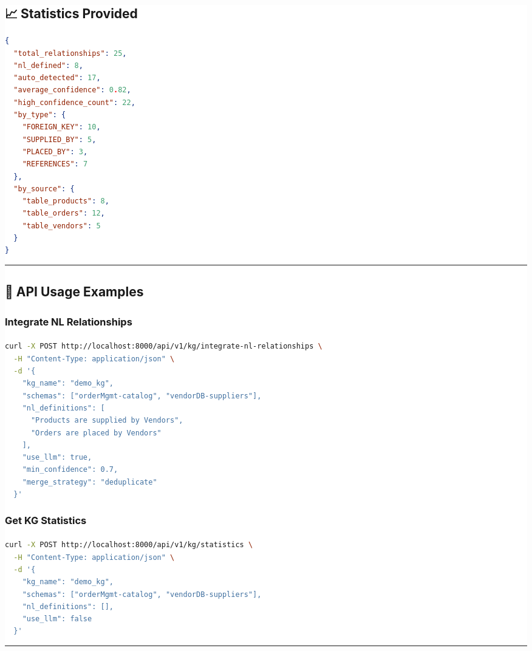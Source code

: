 
## 📈 Statistics Provided

```json
{
  "total_relationships": 25,
  "nl_defined": 8,
  "auto_detected": 17,
  "average_confidence": 0.82,
  "high_confidence_count": 22,
  "by_type": {
    "FOREIGN_KEY": 10,
    "SUPPLIED_BY": 5,
    "PLACED_BY": 3,
    "REFERENCES": 7
  },
  "by_source": {
    "table_products": 8,
    "table_orders": 12,
    "table_vendors": 5
  }
}
```

---

## 🔗 API Usage Examples

### Integrate NL Relationships

```bash
curl -X POST http://localhost:8000/api/v1/kg/integrate-nl-relationships \
  -H "Content-Type: application/json" \
  -d '{
    "kg_name": "demo_kg",
    "schemas": ["orderMgmt-catalog", "vendorDB-suppliers"],
    "nl_definitions": [
      "Products are supplied by Vendors",
      "Orders are placed by Vendors"
    ],
    "use_llm": true,
    "min_confidence": 0.7,
    "merge_strategy": "deduplicate"
  }'
```

### Get KG Statistics

```bash
curl -X POST http://localhost:8000/api/v1/kg/statistics \
  -H "Content-Type: application/json" \
  -d '{
    "kg_name": "demo_kg",
    "schemas": ["orderMgmt-catalog", "vendorDB-suppliers"],
    "nl_definitions": [],
    "use_llm": false
  }'
```

---
